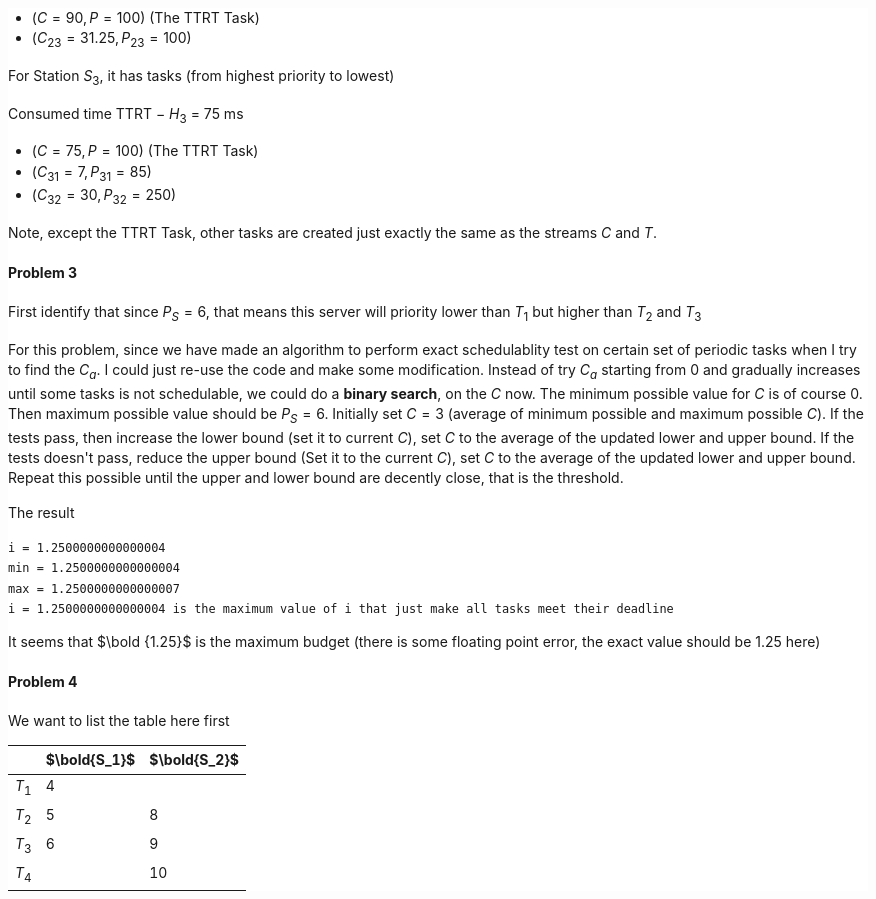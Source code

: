 * $(C=90, P=100)$ (The TTRT Task)
* $(C_{23} = 31.25, P_{23} = 100)$



For Station $S_3$, it has tasks (from highest priority to lowest)

Consumed time TTRT $-$ $H_3$ = $75 \text { ms}$

* $(C=75, P=100)$ (The TTRT Task)
* $(C_{31} = 7, P_{31} = 85)$
* $(C_{32}=30, P_{32}=250)$



Note, except the TTRT Task, other tasks are created just exactly the same as the streams $C$ and $T$.



#### Problem 3

First identify that since $P_S = 6$, that means this server will priority lower than $T_1$ but higher than $T_2$ and $T_3$

For this problem, since we have made an algorithm to perform exact schedulablity test on certain set of periodic tasks when I try to find the $C_a$. I could just re-use the code and make some modification. Instead of try $C_a$ starting from 0 and gradually increases until some tasks is not schedulable, we could do a **binary search**, on the $C$ now. The minimum possible value for $C$ is of course 0. Then maximum possible value should be $P_S = 6$. Initially set $C = 3$ (average of minimum possible and maximum possible $C$). If the tests pass, then increase the lower bound (set it to current $C$), set $C$ to the average of the updated lower and upper bound. If the tests doesn't pass, reduce the upper bound (Set it to the current $C$), set $C$​ to the average of the updated lower and upper bound. Repeat this possible until the upper and lower bound are decently close, that is the threshold.

The result

```
i = 1.2500000000000004
min = 1.2500000000000004
max = 1.2500000000000007
i = 1.2500000000000004 is the maximum value of i that just make all tasks meet their deadline
```

It seems that $\bold {1.25}$​ is the maximum budget (there is some floating point error, the exact value should be 1.25 here)



#### Problem 4

We want to list the table here first

|       | $\bold{S_1}$ | $\bold{S_2}$ |
| ----- | ------------ | ------------ |
| $T_1$ | 4            |              |
| $T_2$ | 5            | 8            |
| $T_3$ | 6            | 9            |
| $T_4$ |              | 10           |
